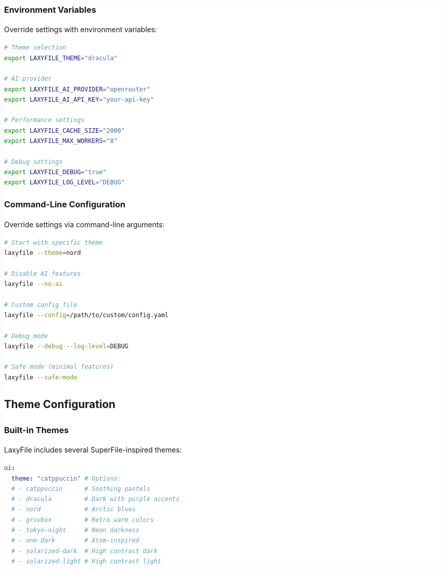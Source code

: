 ```yaml
```

### Environment Variables

Override settings with environment variables:

```bash
# Theme selection
export LAXYFILE_THEME="dracula"

# AI provider
export LAXYFILE_AI_PROVIDER="openrouter"
export LAXYFILE_AI_API_KEY="your-api-key"

# Performance settings
export LAXYFILE_CACHE_SIZE="2000"
export LAXYFILE_MAX_WORKERS="8"

# Debug settings
export LAXYFILE_DEBUG="true"
export LAXYFILE_LOG_LEVEL="DEBUG"
```

### Command-Line Configuration

Override settings via command-line arguments:

```bash
# Start with specific theme
laxyfile --theme=nord

# Disable AI features
laxyfile --no-ai

# Custom config file
laxyfile --config=/path/to/custom/config.yaml

# Debug mode
laxyfile --debug --log-level=DEBUG

# Safe mode (minimal features)
laxyfile --safe-mode
```

## Theme Configuration

### Built-in Themes

LaxyFile includes several SuperFile-inspired themes:

```yaml
ui:
  theme: "catppuccin" # Options:
  # - catppuccin      # Soothing pastels
  # - dracula         # Dark with purple accents
  # - nord            # Arctic blues
  # - gruvbox         # Retro warm colors
  # - tokyo-night     # Neon darkness
  # - one-dark        # Atom-inspired
  # - solarized-dark  # High contrast dark
  # - solarized-light # High contrast light
```
